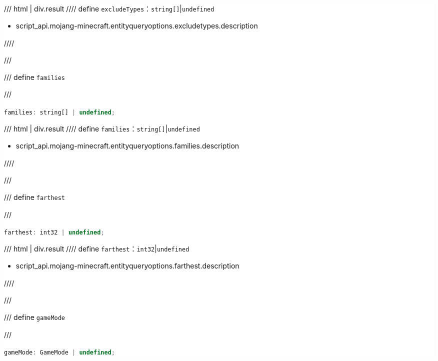 /// html | div.result
//// define
`excludeTypes`：`string[]`|`undefined`

- script_api.mojang-minecraft.entityqueryoptions.excludetypes.description


////

///


/// define
`families`


///

```js
families: string[] | undefined;
```

/// html | div.result
//// define
`families`：`string[]`|`undefined`

- script_api.mojang-minecraft.entityqueryoptions.families.description


////

///


/// define
`farthest`


///

```js
farthest: int32 | undefined;
```

/// html | div.result
//// define
`farthest`：`int32`|`undefined`

- script_api.mojang-minecraft.entityqueryoptions.farthest.description


////

///


/// define
`gameMode`


///

```js
gameMode: GameMode | undefined;
```
